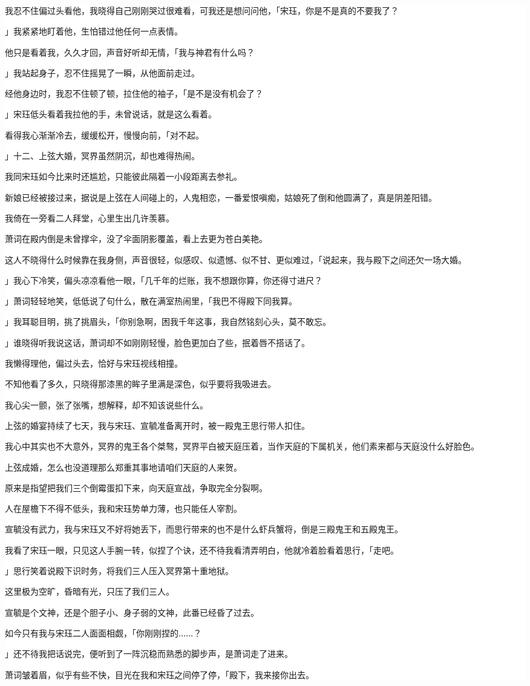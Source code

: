 我忍不住偏过头看他，我晓得自己刚刚哭过很难看，可我还是想问问他，「宋珏，你是不是真的不要我了？

」我紧紧地盯着他，生怕错过他任何一点表情。

他只是看着我，久久才回，声音好听却无情，「我与神君有什么吗？

」我站起身子，忍不住摇晃了一瞬，从他面前走过。

经他身边时，我忍不住顿了顿，拉住他的袖子，「是不是没有机会了？

」宋珏低头看着我拉他的手，未曾说话，就是这么看着。

看得我心渐渐冷去，缓缓松开，慢慢向前，「对不起。

」十二、上弦大婚，冥界虽然阴沉，却也难得热闹。

我同宋珏如今比来时还尴尬，只能彼此隔着一小段距离去参礼。

新娘已经被接过来，据说是上弦在人间碰上的，人鬼相恋，一番爱恨嗔痴，姑娘死了倒和他圆满了，真是阴差阳错。

我倚在一旁看二人拜堂，心里生出几许羡慕。

萧词在殿内倒是未曾撑伞，没了伞面阴影覆盖，看上去更为苍白美艳。

这人不晓得什么时候靠在我身侧，声音很轻，似感叹、似遗憾、似不甘、更似难过，「说起来，我与殿下之间还欠一场大婚。

」我心下冷笑，偏头凉凉看他一眼，「几千年的烂账，我不想跟你算，你还得寸进尺？

」萧词轻轻地笑，低低说了句什么，散在满室热闹里，「我巴不得殿下同我算。

」我耳聪目明，挑了挑眉头，「你别急啊，困我千年这事，我自然铭刻心头，莫不敢忘。

」谁晓得听我说这话，萧词却不如刚刚轻慢，脸色更加白了些，抿着唇不搭话了。

我懒得理他，偏过头去，恰好与宋珏视线相撞。

不知他看了多久，只晓得那漆黑的眸子里满是深色，似乎要将我吸进去。

我心尖一颤，张了张嘴，想解释，却不知该说些什么。

上弦的婚宴持续了七天，我与宋珏、宣毓准备离开时，被一殿鬼王思行带人扣住。

我心中其实也不大意外，冥界的鬼王各个桀骜，冥界平白被天庭压着，当作天庭的下属机关，他们素来都与天庭没什么好脸色。

上弦成婚，怎么也没道理那么郑重其事地请咱们天庭的人来贺。

原来是指望把我们三个倒霉蛋扣下来，向天庭宣战，争取完全分裂啊。

人在屋檐下不得不低头，我和宋珏势单力薄，也只能任人宰割。

宣毓没有武力，我与宋珏又不好将她丢下，而思行带来的也不是什么虾兵蟹将，倒是三殿鬼王和五殿鬼王。

我看了宋珏一眼，只见这人手腕一转，似捏了个诀，还不待我看清弄明白，他就冷着脸看着思行，「走吧。

」思行笑着说殿下识时务，将我们三人压入冥界第十重地狱。

这里极为空旷，昏暗有光，只压了我们三人。

宣毓是个文神，还是个胆子小、身子弱的文神，此番已经昏了过去。

如今只有我与宋珏二人面面相觑，「你刚刚捏的……？

」还不待我把话说完，便听到了一阵沉稳而熟悉的脚步声，是萧词走了进来。

萧词皱着眉，似乎有些不快，目光在我和宋珏之间停了停，「殿下，我来接你出去。
